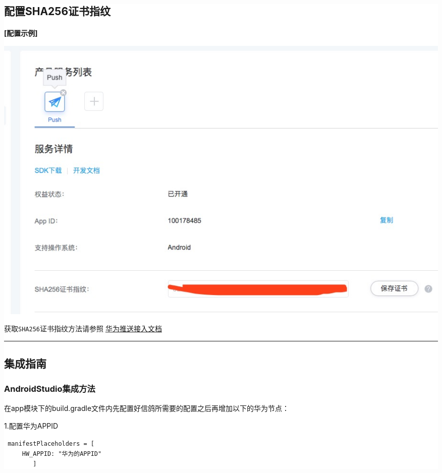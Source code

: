 		
## 配置SHA256证书指纹

**[配置示例]**
 
![](/assets/huaweisha.jpg)

获取```SHA256```证书指纹方法请参照 [华为推送接入文档](http://developer.huawei.com/consumer/cn/service/hms/catalog/huaweipush_agent.html?page=hmssdk_huaweipush_introduction_agent)

<hr>

## 集成指南

### AndroidStudio集成方法

在app模块下的build.gradle文件内先配置好信鸽所需要的配置之后再增加以下的华为节点：

1.配置华为APPID

```xml
 manifestPlaceholders = [
	 HW_APPID: "华为的APPID"
        ]
```
